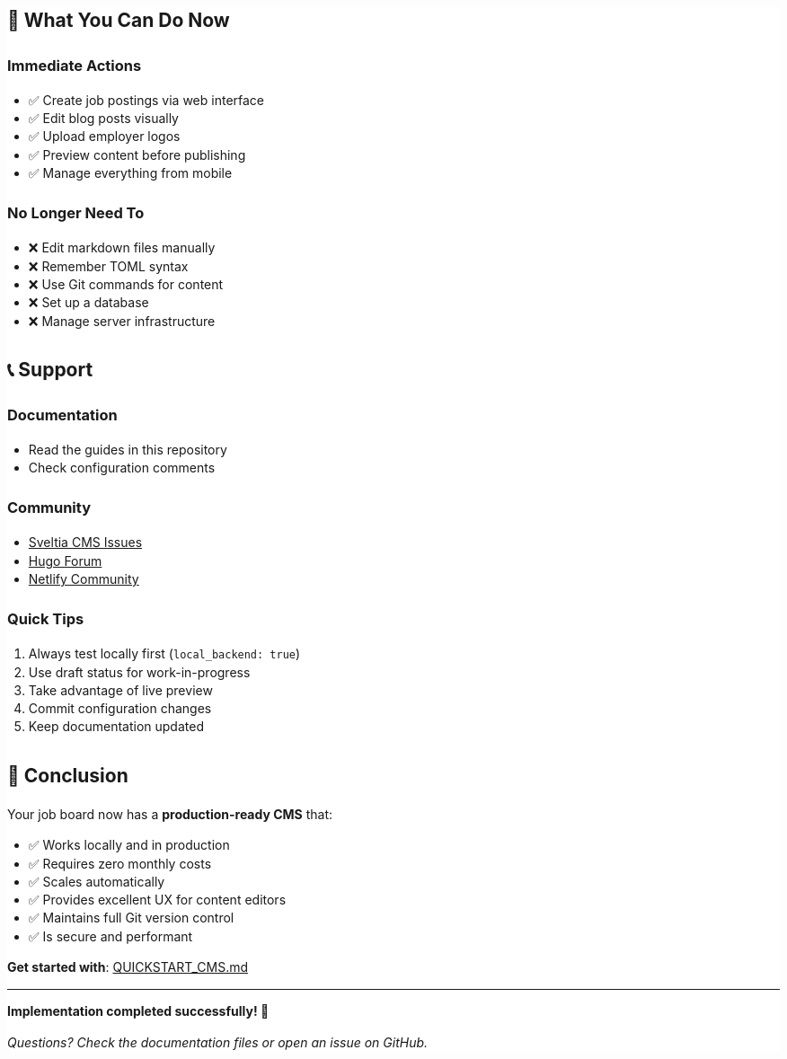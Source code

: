 ## 🎉 What You Can Do Now

### Immediate Actions
- ✅ Create job postings via web interface
- ✅ Edit blog posts visually
- ✅ Upload employer logos
- ✅ Preview content before publishing
- ✅ Manage everything from mobile

### No Longer Need To
- ❌ Edit markdown files manually
- ❌ Remember TOML syntax
- ❌ Use Git commands for content
- ❌ Set up a database
- ❌ Manage server infrastructure

## 📞 Support

### Documentation
- Read the guides in this repository
- Check configuration comments

### Community
- [Sveltia CMS Issues](https://github.com/sveltia/sveltia-cms/issues)
- [Hugo Forum](https://discourse.gohugo.io/)
- [Netlify Community](https://answers.netlify.com/)

### Quick Tips
1. Always test locally first (`local_backend: true`)
2. Use draft status for work-in-progress
3. Take advantage of live preview
4. Commit configuration changes
5. Keep documentation updated

## 🏁 Conclusion

Your job board now has a **production-ready CMS** that:
- ✅ Works locally and in production
- ✅ Requires zero monthly costs
- ✅ Scales automatically
- ✅ Provides excellent UX for content editors
- ✅ Maintains full Git version control
- ✅ Is secure and performant

**Get started with**: [QUICKSTART_CMS.md](QUICKSTART_CMS.md)

---

**Implementation completed successfully! 🎉**

*Questions? Check the documentation files or open an issue on GitHub.*

